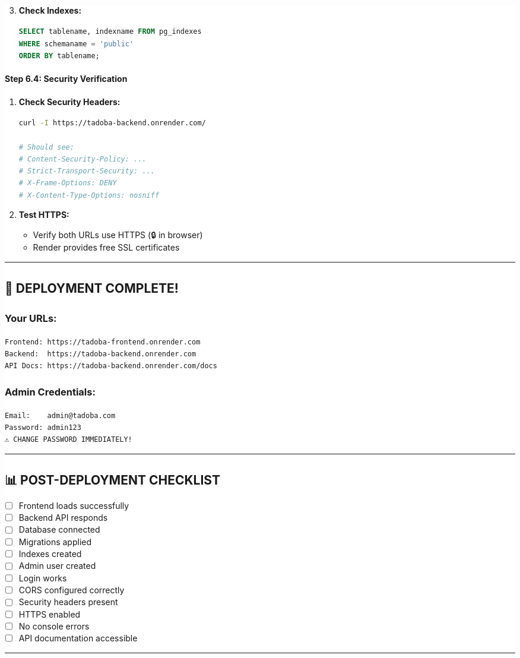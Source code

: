 3. **Check Indexes:**
   ```sql
   SELECT tablename, indexname FROM pg_indexes 
   WHERE schemaname = 'public' 
   ORDER BY tablename;
   ```

#### Step 6.4: Security Verification

1. **Check Security Headers:**
   ```bash
   curl -I https://tadoba-backend.onrender.com/
   
   # Should see:
   # Content-Security-Policy: ...
   # Strict-Transport-Security: ...
   # X-Frame-Options: DENY
   # X-Content-Type-Options: nosniff
   ```

2. **Test HTTPS:**
   - Verify both URLs use HTTPS (🔒 in browser)
   - Render provides free SSL certificates

---

## 🎉 DEPLOYMENT COMPLETE!

### **Your URLs:**
```
Frontend: https://tadoba-frontend.onrender.com
Backend:  https://tadoba-backend.onrender.com
API Docs: https://tadoba-backend.onrender.com/docs
```

### **Admin Credentials:**
```
Email:    admin@tadoba.com
Password: admin123
⚠️ CHANGE PASSWORD IMMEDIATELY!
```

---

## 📊 POST-DEPLOYMENT CHECKLIST

- [ ] Frontend loads successfully
- [ ] Backend API responds
- [ ] Database connected
- [ ] Migrations applied
- [ ] Indexes created
- [ ] Admin user created
- [ ] Login works
- [ ] CORS configured correctly
- [ ] Security headers present
- [ ] HTTPS enabled
- [ ] No console errors
- [ ] API documentation accessible

---